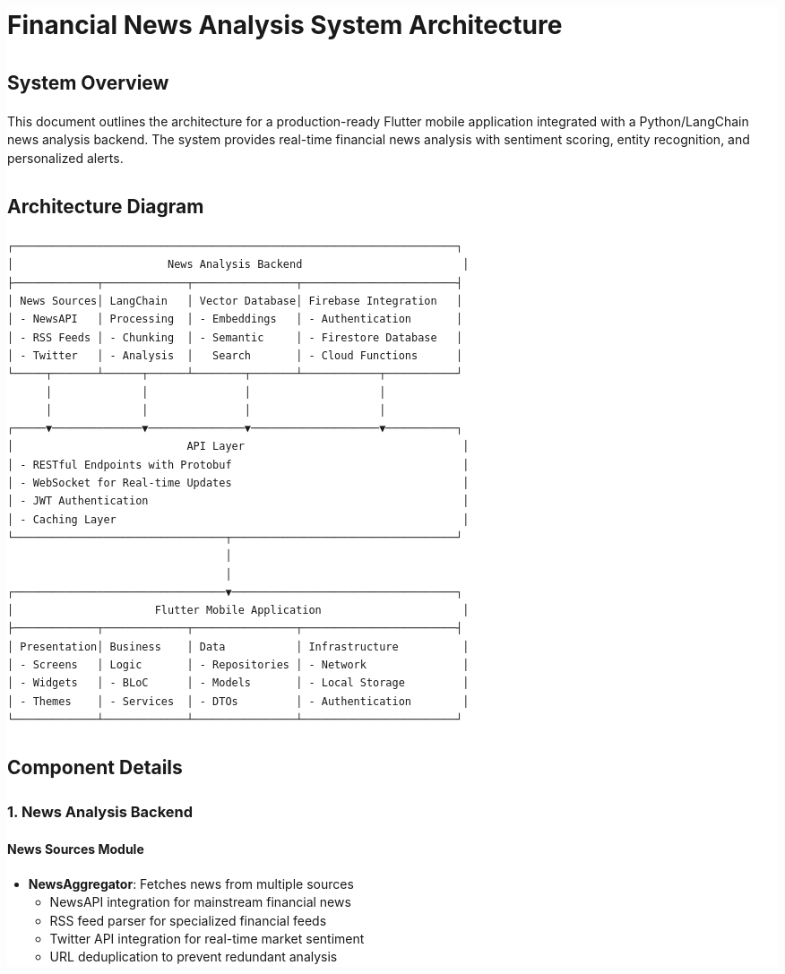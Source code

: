 # Financial News Analysis System Architecture

## System Overview

This document outlines the architecture for a production-ready Flutter mobile application integrated with a Python/LangChain news analysis backend. The system provides real-time financial news analysis with sentiment scoring, entity recognition, and personalized alerts.

## Architecture Diagram

```
┌─────────────────────────────────────────────────────────────────────┐
│                        News Analysis Backend                         │
├─────────────┬─────────────┬────────────────┬────────────────────────┤
│ News Sources│ LangChain   │ Vector Database│ Firebase Integration   │
│ - NewsAPI   │ Processing  │ - Embeddings   │ - Authentication       │
│ - RSS Feeds │ - Chunking  │ - Semantic     │ - Firestore Database   │
│ - Twitter   │ - Analysis  │   Search       │ - Cloud Functions      │
└─────┬───────┴──────┬──────┴────────┬───────┴────────────┬───────────┘
      │              │               │                    │
      │              │               │                    │
┌─────▼──────────────▼───────────────▼────────────────────▼───────────┐
│                           API Layer                                  │
│ - RESTful Endpoints with Protobuf                                    │
│ - WebSocket for Real-time Updates                                    │
│ - JWT Authentication                                                 │
│ - Caching Layer                                                      │
└─────────────────────────────────┬───────────────────────────────────┘
                                  │
                                  │
┌─────────────────────────────────▼───────────────────────────────────┐
│                      Flutter Mobile Application                      │
├─────────────┬─────────────┬────────────────┬────────────────────────┤
│ Presentation│ Business    │ Data           │ Infrastructure          │
│ - Screens   │ Logic       │ - Repositories │ - Network               │
│ - Widgets   │ - BLoC      │ - Models       │ - Local Storage         │
│ - Themes    │ - Services  │ - DTOs         │ - Authentication        │
└─────────────┴─────────────┴────────────────┴────────────────────────┘
```

## Component Details

### 1. News Analysis Backend

#### News Sources Module
- **NewsAggregator**: Fetches news from multiple sources
  - NewsAPI integration for mainstream financial news
  - RSS feed parser for specialized financial feeds
  - Twitter API integration for real-time market sentiment
  - URL deduplication to prevent redundant analysis
